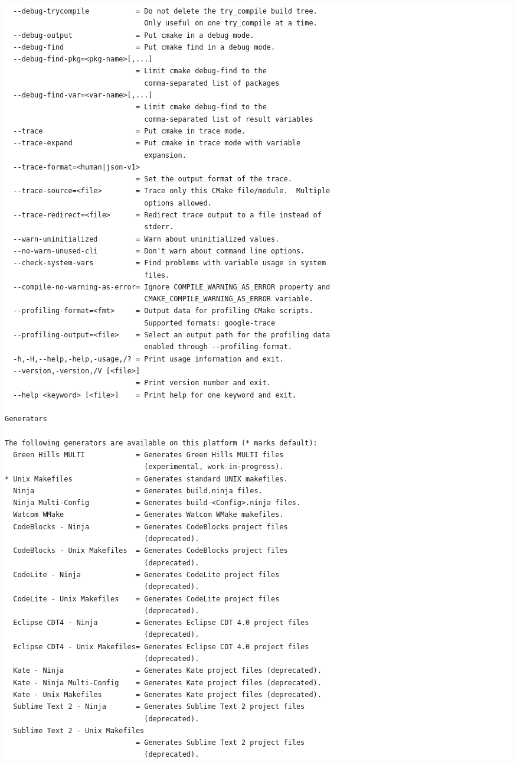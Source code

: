 ```
  --debug-trycompile           = Do not delete the try_compile build tree.
                                 Only useful on one try_compile at a time.
  --debug-output               = Put cmake in a debug mode.
  --debug-find                 = Put cmake find in a debug mode.
  --debug-find-pkg=<pkg-name>[,...]
                               = Limit cmake debug-find to the
                                 comma-separated list of packages
  --debug-find-var=<var-name>[,...]
                               = Limit cmake debug-find to the
                                 comma-separated list of result variables
  --trace                      = Put cmake in trace mode.
  --trace-expand               = Put cmake in trace mode with variable
                                 expansion.
  --trace-format=<human|json-v1>
                               = Set the output format of the trace.
  --trace-source=<file>        = Trace only this CMake file/module.  Multiple
                                 options allowed.
  --trace-redirect=<file>      = Redirect trace output to a file instead of
                                 stderr.
  --warn-uninitialized         = Warn about uninitialized values.
  --no-warn-unused-cli         = Don't warn about command line options.
  --check-system-vars          = Find problems with variable usage in system
                                 files.
  --compile-no-warning-as-error= Ignore COMPILE_WARNING_AS_ERROR property and
                                 CMAKE_COMPILE_WARNING_AS_ERROR variable.
  --profiling-format=<fmt>     = Output data for profiling CMake scripts.
                                 Supported formats: google-trace
  --profiling-output=<file>    = Select an output path for the profiling data
                                 enabled through --profiling-format.
  -h,-H,--help,-help,-usage,/? = Print usage information and exit.
  --version,-version,/V [<file>]
                               = Print version number and exit.
  --help <keyword> [<file>]    = Print help for one keyword and exit.
  
Generators

The following generators are available on this platform (* marks default):
  Green Hills MULTI            = Generates Green Hills MULTI files
                                 (experimental, work-in-progress).
* Unix Makefiles               = Generates standard UNIX makefiles.
  Ninja                        = Generates build.ninja files.
  Ninja Multi-Config           = Generates build-<Config>.ninja files.
  Watcom WMake                 = Generates Watcom WMake makefiles.
  CodeBlocks - Ninja           = Generates CodeBlocks project files
                                 (deprecated).
  CodeBlocks - Unix Makefiles  = Generates CodeBlocks project files
                                 (deprecated).
  CodeLite - Ninja             = Generates CodeLite project files
                                 (deprecated).
  CodeLite - Unix Makefiles    = Generates CodeLite project files
                                 (deprecated).
  Eclipse CDT4 - Ninja         = Generates Eclipse CDT 4.0 project files
                                 (deprecated).
  Eclipse CDT4 - Unix Makefiles= Generates Eclipse CDT 4.0 project files
                                 (deprecated).
  Kate - Ninja                 = Generates Kate project files (deprecated).
  Kate - Ninja Multi-Config    = Generates Kate project files (deprecated).
  Kate - Unix Makefiles        = Generates Kate project files (deprecated).
  Sublime Text 2 - Ninja       = Generates Sublime Text 2 project files
                                 (deprecated).
  Sublime Text 2 - Unix Makefiles
                               = Generates Sublime Text 2 project files
                                 (deprecated).
```